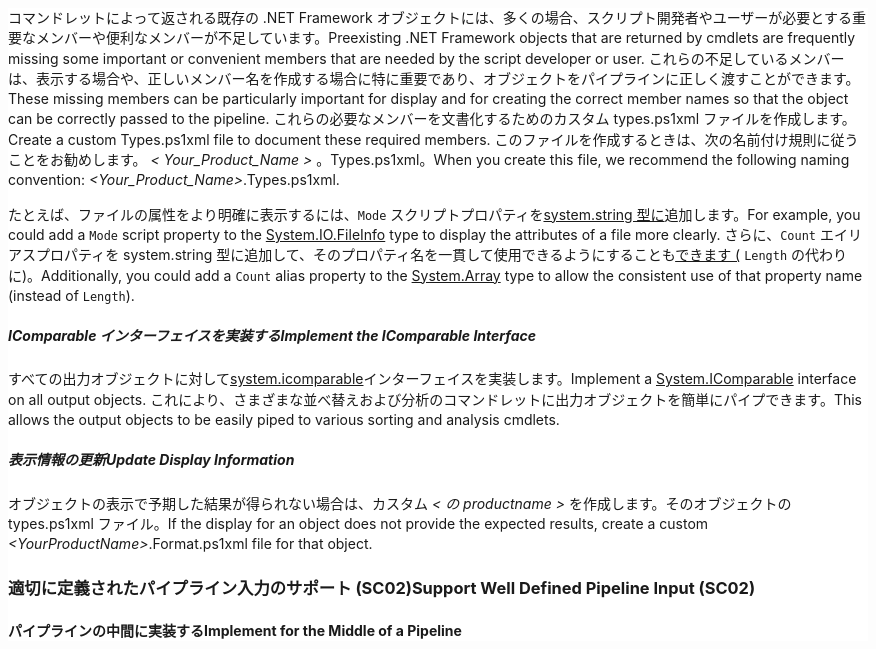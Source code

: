 <span data-ttu-id="8cbf4-271">コマンドレットによって返される既存の .NET Framework オブジェクトには、多くの場合、スクリプト開発者やユーザーが必要とする重要なメンバーや便利なメンバーが不足しています。</span><span class="sxs-lookup"><span data-stu-id="8cbf4-271">Preexisting .NET Framework objects that are returned by cmdlets are frequently missing some important or convenient members that are needed by the script developer or user.</span></span> <span data-ttu-id="8cbf4-272">これらの不足しているメンバーは、表示する場合や、正しいメンバー名を作成する場合に特に重要であり、オブジェクトをパイプラインに正しく渡すことができます。</span><span class="sxs-lookup"><span data-stu-id="8cbf4-272">These missing members can be particularly important for display and for creating the correct member names so that the object can be correctly passed to the pipeline.</span></span> <span data-ttu-id="8cbf4-273">これらの必要なメンバーを文書化するためのカスタム types.ps1xml ファイルを作成します。</span><span class="sxs-lookup"><span data-stu-id="8cbf4-273">Create a custom Types.ps1xml file to document these required members.</span></span> <span data-ttu-id="8cbf4-274">このファイルを作成するときは、次の名前付け規則に従うことをお勧めします。 *< Your_Product_Name >* 。Types.ps1xml。</span><span class="sxs-lookup"><span data-stu-id="8cbf4-274">When you create this file, we recommend the following naming convention: *<Your_Product_Name>*.Types.ps1xml.</span></span>

<span data-ttu-id="8cbf4-275">たとえば、ファイルの属性をより明確に表示するには、`Mode` スクリプトプロパティを[system.string 型に](/dotnet/api/System.IO.FileInfo)追加します。</span><span class="sxs-lookup"><span data-stu-id="8cbf4-275">For example, you could add a `Mode` script property to the [System.IO.FileInfo](/dotnet/api/System.IO.FileInfo) type to display the attributes of a file more clearly.</span></span> <span data-ttu-id="8cbf4-276">さらに、`Count` エイリアスプロパティを system.string 型に追加して、そのプロパティ名を一貫して使用できるようにすることも[できます (](/dotnet/api/System.Array) `Length` の代わりに)。</span><span class="sxs-lookup"><span data-stu-id="8cbf4-276">Additionally, you could add a `Count` alias property to the [System.Array](/dotnet/api/System.Array) type to allow the consistent use of that property name (instead of `Length`).</span></span>

##### <a name="implement-the-icomparable-interface"></a><span data-ttu-id="8cbf4-277">IComparable インターフェイスを実装する</span><span class="sxs-lookup"><span data-stu-id="8cbf4-277">Implement the IComparable Interface</span></span>

<span data-ttu-id="8cbf4-278">すべての出力オブジェクトに対して[system.icomparable](/dotnet/api/System.IComparable)インターフェイスを実装します。</span><span class="sxs-lookup"><span data-stu-id="8cbf4-278">Implement a [System.IComparable](/dotnet/api/System.IComparable) interface on all output objects.</span></span> <span data-ttu-id="8cbf4-279">これにより、さまざまな並べ替えおよび分析のコマンドレットに出力オブジェクトを簡単にパイプできます。</span><span class="sxs-lookup"><span data-stu-id="8cbf4-279">This allows the output objects to be easily piped to various sorting and analysis cmdlets.</span></span>

##### <a name="update-display-information"></a><span data-ttu-id="8cbf4-280">表示情報の更新</span><span class="sxs-lookup"><span data-stu-id="8cbf4-280">Update Display Information</span></span>

<span data-ttu-id="8cbf4-281">オブジェクトの表示で予期した結果が得られない場合は、カスタム *\< の productname >* を作成します。そのオブジェクトの types.ps1xml ファイル。</span><span class="sxs-lookup"><span data-stu-id="8cbf4-281">If the display for an object does not provide the expected results, create a custom *\<YourProductName>*.Format.ps1xml file for that object.</span></span>

### <a name="support-well-defined-pipeline-input-sc02"></a><span data-ttu-id="8cbf4-282">適切に定義されたパイプライン入力のサポート (SC02)</span><span class="sxs-lookup"><span data-stu-id="8cbf4-282">Support Well Defined Pipeline Input (SC02)</span></span>

#### <a name="implement-for-the-middle-of-a-pipeline"></a><span data-ttu-id="8cbf4-283">パイプラインの中間に実装する</span><span class="sxs-lookup"><span data-stu-id="8cbf4-283">Implement for the Middle of a Pipeline</span></span>
